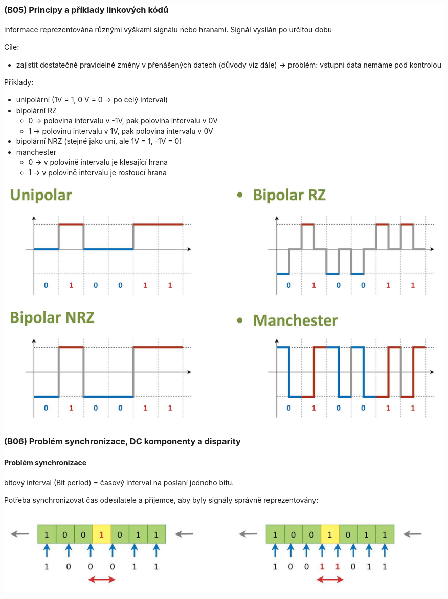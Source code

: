 ### (B05) Principy a příklady linkových kódů

informace reprezentována různými výškami signálu nebo hranami. Signál vysílán po určitou dobu

Cíle:

- zajistit dostatečně pravidelné změny v přenášených datech (důvody viz dále) → problém: vstupní data nemáme pod kontrolou

Příklady:

- unipolární (1V = 1, 0 V = 0 → po celý interval)
- bipolární RZ
  - 0 → polovina intervalu v -1V, pak polovina intervalu v 0V
  - 1 → polovinu intervalu v 1V, pak polovina intervalu v 0V
- bipolární NRZ (stejné jako uni, ale 1V = 1, -1V = 0)
- manchester
  - 0 → v polovině intervalu je klesající hrana
  - 1 → v polovině intervalu je rostoucí hrana

![link codes](./images/linkcodes.jpg)

### (B06) Problém synchronizace, DC komponenty a disparity

#### Problém synchronizace

bitový interval (Bit period) = časový interval na poslaní jednoho bitu.

Potřeba synchronizovat čas odesílatele a příjemce, aby byly signály správně reprezentovány:

![synchronization problem](./images/lossbits.jpg)
